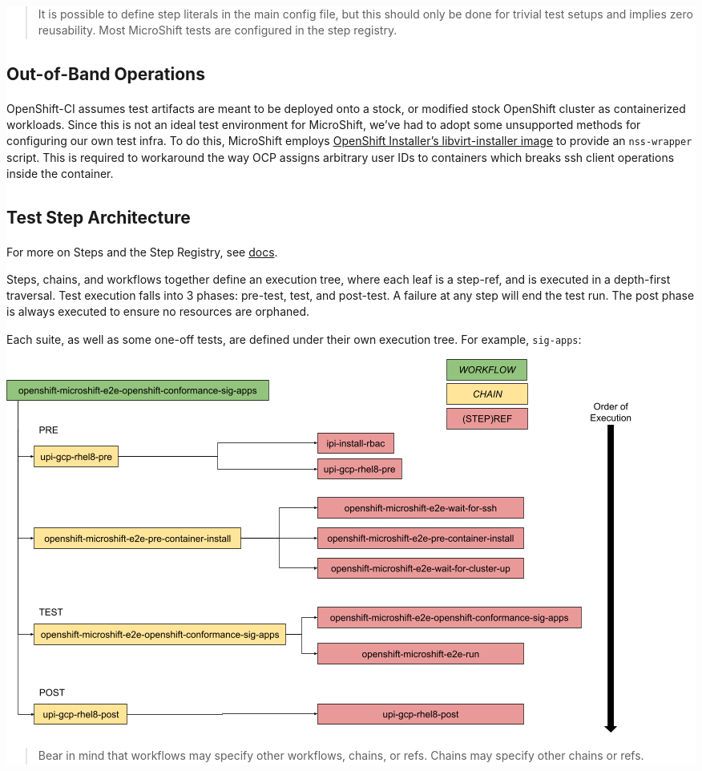 > It is possible to define step literals in the main config file, but this should only be done for trivial test setups and implies zero reusability. Most MicroShift tests are configured in the step registry.

## Out-of-Band Operations
OpenShift-CI assumes test artifacts are meant to be deployed onto a stock, or modified stock OpenShift cluster as containerized workloads. Since this is not an ideal test environment for MicroShift, we’ve had to adopt some unsupported methods for configuring our own test infra. To do this, MicroShift employs [OpenShift Installer’s libvirt-installer image](https://github.com/openshift/installer) to provide an `nss-wrapper` script. This is required to workaround the way OCP assigns arbitrary user IDs to containers which breaks ssh client operations inside the container.

## Test Step Architecture
For more on Steps and the Step Registry, see [docs](https://docs.ci.openshift.org/docs/architecture/step-registry/).

Steps, chains, and workflows together define an execution tree, where each leaf is a step-ref, and is executed in a depth-first traversal. Test execution falls into 3 phases: pre-test, test, and post-test. A failure at any step will end the test run. The post phase is always executed to ensure no resources are orphaned.

Each suite, as well as some one-off tests, are defined under their own execution tree. For example, `sig-apps`:

![sig-apps](../images/openshift_ci_sigapps.png)

> Bear in mind that workflows may specify other workflows, chains, or refs. Chains may specify other chains or refs.
